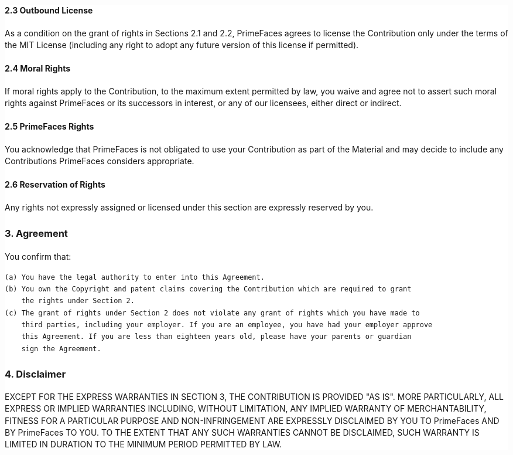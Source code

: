 
#### 2.3 Outbound License

As a condition on the grant of rights in Sections 2.1 and 2.2, PrimeFaces agrees to license the Contribution only
under the terms of the MIT License (including any right to adopt any future version of this license if
permitted).


#### 2.4 Moral Rights

If moral rights apply to the Contribution, to the maximum extent permitted by law, you waive and agree not
to assert such moral rights against PrimeFaces or its successors in interest, or any of our licensees, either
direct or indirect.


#### 2.5 PrimeFaces Rights

You acknowledge that PrimeFaces is not obligated to use your Contribution as part of the
Material and may decide to include any Contributions PrimeFaces considers appropriate.

#### 2.6 Reservation of Rights

Any rights not expressly assigned or licensed under this section are expressly reserved by you.



### 3. Agreement

You confirm that:

    (a) You have the legal authority to enter into this Agreement.
    (b) You own the Copyright and patent claims covering the Contribution which are required to grant
        the rights under Section 2.
    (c) The grant of rights under Section 2 does not violate any grant of rights which you have made to
        third parties, including your employer. If you are an employee, you have had your employer approve
        this Agreement. If you are less than eighteen years old, please have your parents or guardian
        sign the Agreement.



### 4. Disclaimer

EXCEPT FOR THE EXPRESS WARRANTIES IN SECTION 3, THE CONTRIBUTION IS PROVIDED "AS IS". MORE PARTICULARLY,
ALL EXPRESS OR IMPLIED WARRANTIES INCLUDING, WITHOUT LIMITATION, ANY IMPLIED WARRANTY OF MERCHANTABILITY,
FITNESS FOR A PARTICULAR PURPOSE AND NON-INFRINGEMENT ARE EXPRESSLY DISCLAIMED BY YOU TO PrimeFaces AND BY
PrimeFaces TO YOU. TO THE EXTENT THAT ANY SUCH WARRANTIES CANNOT BE DISCLAIMED, SUCH WARRANTY IS LIMITED IN
DURATION TO THE MINIMUM PERIOD PERMITTED BY LAW.


